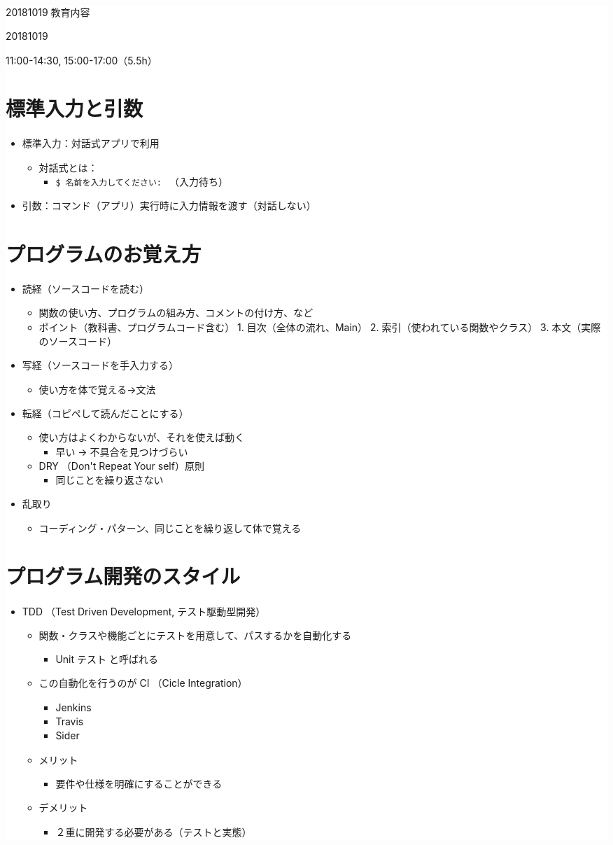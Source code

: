 20181019 教育内容

20181019

11:00-14:30, 15:00-17:00（5.5h）

# 標準入力と引数

- 標準入力：対話式アプリで利用
	- 対話式とは：
		- `$ 名前を入力してください: ` （入力待ち）

- 引数：コマンド（アプリ）実行時に入力情報を渡す（対話しない）    


# プログラムのお覚え方


- 読経（ソースコードを読む）
    - 関数の使い方、プログラムの組み方、コメントの付け方、など
	- ポイント（教科書、プログラムコード含む）
			1. 目次（全体の流れ、Main）
			2. 索引（使われている関数やクラス）
			3. 本文（実際のソースコード）

- 写経（ソースコードを手入力する）
    - 使い方を体で覚える→文法

- 転経（コピペして読んだことにする）
    - 使い方はよくわからないが、それを使えば動く
        - 早い → 不具合を見つけづらい
	- DRY （Don't Repeat Your self）原則
		- 同じことを繰り返さない

- 乱取り
    - コーディング・パターン、同じことを繰り返して体で覚える


# プログラム開発のスタイル


- TDD （Test Driven Development, テスト駆動型開発）

	- 関数・クラスや機能ごとにテストを用意して、パスするかを自動化する
	    - Unit テスト と呼ばれる
	- この自動化を行うのが CI （Cicle Integration）
		- Jenkins
		- Travis
		- Sider

	- メリット
		- 要件や仕様を明確にすることができる

	- デメリット
		- ２重に開発する必要がある（テストと実態）
